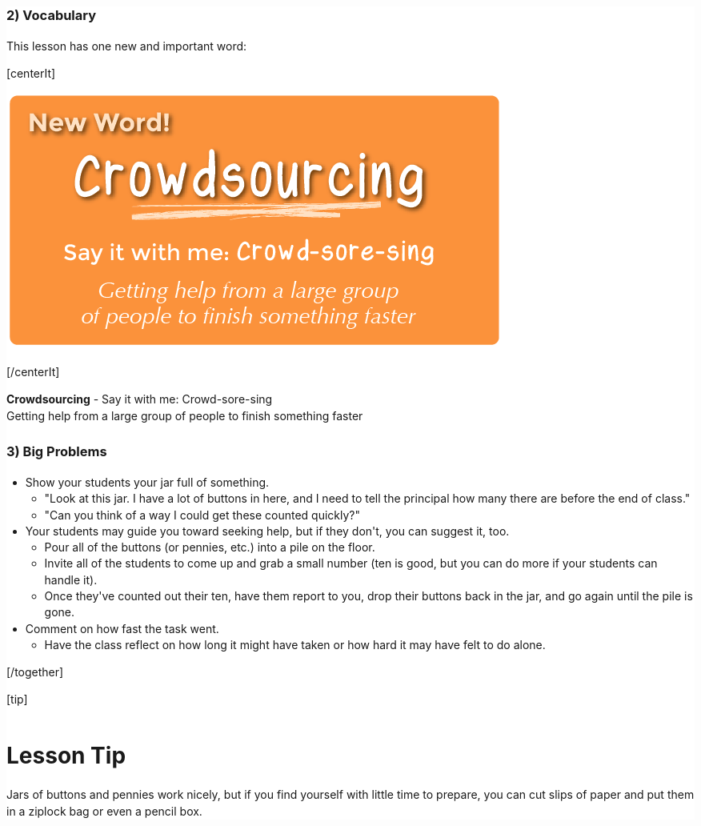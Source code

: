 

### <a name="Vocab"></a> 2) Vocabulary
This lesson has one new and important word:<br/>

[centerIt]

![](vocab.png)

[/centerIt]

**Crowdsourcing** - Say it with me: Crowd-sore-sing <br/>
Getting help from a large group of people to finish something faster

### <a name="GetStarted"></a> 3) Big Problems
- Show your students your jar full of something.
  - "Look at this jar. I have a lot of buttons in here, and I need to tell the principal how many there are before the end of class."
  - "Can you think of a way I could get these counted quickly?"
- Your students may guide you toward seeking help, but if they don't, you can suggest it, too.
  - Pour all of the buttons (or pennies, etc.) into a pile on the floor.
  - Invite all of the students to come up and grab a small number (ten is good, but you can do more if your students can handle it).
  - Once they've counted out their ten, have them report to you, drop their buttons back in the jar, and go again until the pile is gone.
- Comment on how fast the task went.
  - Have the class reflect on how long it might have taken or how hard it may have felt to do alone.
	

[/together]

[tip]

# Lesson Tip
Jars of buttons and pennies work nicely, but if you find yourself with little time to prepare, you can cut slips of paper and put them in a ziplock bag or even a pencil box.
